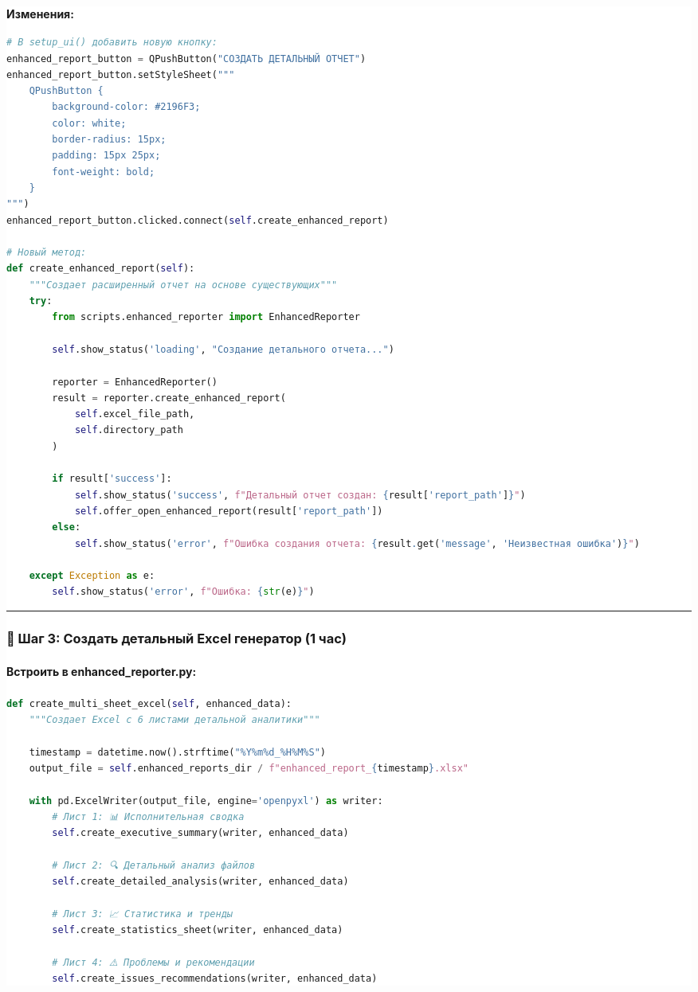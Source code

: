 **Изменения:**
```python
# В setup_ui() добавить новую кнопку:
enhanced_report_button = QPushButton("СОЗДАТЬ ДЕТАЛЬНЫЙ ОТЧЕТ")
enhanced_report_button.setStyleSheet("""
    QPushButton {
        background-color: #2196F3;
        color: white;
        border-radius: 15px;
        padding: 15px 25px;
        font-weight: bold;
    }
""")
enhanced_report_button.clicked.connect(self.create_enhanced_report)

# Новый метод:
def create_enhanced_report(self):
    """Создает расширенный отчет на основе существующих"""
    try:
        from scripts.enhanced_reporter import EnhancedReporter
        
        self.show_status('loading', "Создание детального отчета...")
        
        reporter = EnhancedReporter()
        result = reporter.create_enhanced_report(
            self.excel_file_path, 
            self.directory_path
        )
        
        if result['success']:
            self.show_status('success', f"Детальный отчет создан: {result['report_path']}")
            self.offer_open_enhanced_report(result['report_path'])
        else:
            self.show_status('error', f"Ошибка создания отчета: {result.get('message', 'Неизвестная ошибка')}")
            
    except Exception as e:
        self.show_status('error', f"Ошибка: {str(e)}")
```

---

### **🎯 Шаг 3: Создать детальный Excel генератор (1 час)**

#### **Встроить в enhanced_reporter.py:**

```python
def create_multi_sheet_excel(self, enhanced_data):
    """Создает Excel с 6 листами детальной аналитики"""
    
    timestamp = datetime.now().strftime("%Y%m%d_%H%M%S")
    output_file = self.enhanced_reports_dir / f"enhanced_report_{timestamp}.xlsx"
    
    with pd.ExcelWriter(output_file, engine='openpyxl') as writer:
        # Лист 1: 📊 Исполнительная сводка
        self.create_executive_summary(writer, enhanced_data)
        
        # Лист 2: 🔍 Детальный анализ файлов  
        self.create_detailed_analysis(writer, enhanced_data)
        
        # Лист 3: 📈 Статистика и тренды
        self.create_statistics_sheet(writer, enhanced_data)
        
        # Лист 4: ⚠️ Проблемы и рекомендации
        self.create_issues_recommendations(writer, enhanced_data)
```